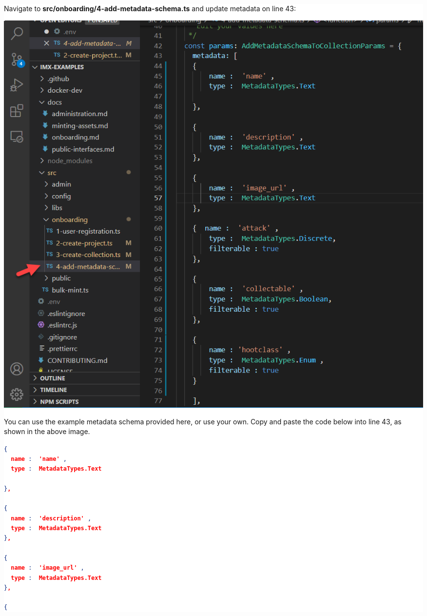 
Navigate to **src/onboarding/4-add-metadata-schema.ts** and update metadata on line 43:

![Add Metadata](../../static/img/zero-to-hero/add-metadata.png 'Add Metadata')

You can use the example metadata schema provided here, or use your own. Copy and paste the code below into line 43, as shown in the above image. 

```json "Example Metadata Schema"
{
  name :  'name' ,
  type :  MetadataTypes.Text
    
},

{
  name :  'description' ,
  type :  MetadataTypes.Text  
},

{
  name :  'image_url' ,
  type :  MetadataTypes.Text  
},

{
```